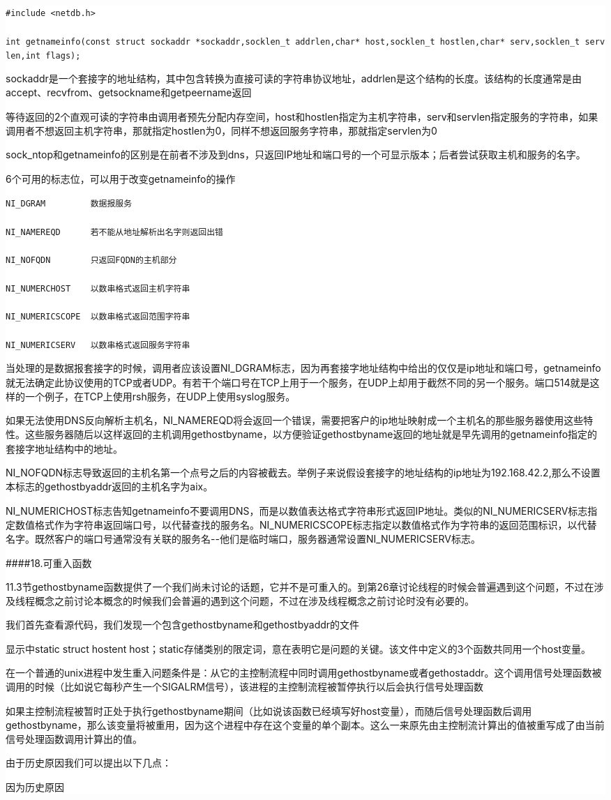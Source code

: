 	#include <netdb.h>

	int getnameinfo(const struct sockaddr *sockaddr,socklen_t addrlen,char* host,socklen_t hostlen,char* serv,socklen_t servlen,int flags);

sockaddr是一个套接字的地址结构，其中包含转换为直接可读的字符串协议地址，addrlen是这个结构的长度。该结构的长度通常是由accept、recvfrom、getsockname和getpeername返回

等待返回的2个直观可读的字符串由调用者预先分配内存空间，host和hostlen指定为主机字符串，serv和servlen指定服务的字符串，如果调用者不想返回主机字符串，那就指定hostlen为0，同样不想返回服务字符串，那就指定servlen为0

sock_ntop和getnameinfo的区别是在前者不涉及到dns，只返回IP地址和端口号的一个可显示版本；后者尝试获取主机和服务的名字。

6个可用的标志位，可以用于改变getnameinfo的操作

	NI_DGRAM		 数据报服务
	
	NI_NAMEREQD      若不能从地址解析出名字则返回出错
	
	NI_NOFQDN        只返回FQDN的主机部分
	
	NI_NUMERCHOST    以数串格式返回主机字符串
	
	NI_NUMERICSCOPE  以数串格式返回范围字符串
	
	NI_NUMERICSERV   以数串格式返回服务字符串

当处理的是数据报套接字的时候，调用者应该设置NI_DGRAM标志，因为再套接字地址结构中给出的仅仅是ip地址和端口号，getnameinfo就无法确定此协议使用的TCP或者UDP。有若干个端口号在TCP上用于一个服务，在UDP上却用于截然不同的另一个服务。端口514就是这样的一个例子，在TCP上使用rsh服务，在UDP上使用syslog服务。

如果无法使用DNS反向解析主机名，NI_NAMEREQD将会返回一个错误，需要把客户的ip地址映射成一个主机名的那些服务器使用这些特性。这些服务器随后以这样返回的主机调用gethostbyname，以方便验证gethostbyname返回的地址就是早先调用的getnameinfo指定的套接字地址结构中的地址。

NI_NOFQDN标志导致返回的主机名第一个点号之后的内容被截去。举例子来说假设套接字的地址结构的ip地址为192.168.42.2,那么不设置本标志的gethostbyaddr返回的主机名字为aix。

NI_NUMERICHOST标志告知getnameinfo不要调用DNS，而是以数值表达格式字符串形式返回IP地址。类似的NI_NUMERICSERV标志指定数值格式作为字符串返回端口号，以代替查找的服务名。NI_NUMERICSCOPE标志指定以数值格式作为字符串的返回范围标识，以代替名字。既然客户的端口号通常没有关联的服务名--他们是临时端口，服务器通常设置NI_NUMERICSERV标志。

####18.可重入函数

11.3节gethostbyname函数提供了一个我们尚未讨论的话题，它并不是可重入的。到第26章讨论线程的时候会普遍遇到这个问题，不过在涉及线程概念之前讨论本概念的时候我们会普遍的遇到这个问题，不过在涉及线程概念之前讨论时没有必要的。

我们首先查看源代码，我们发现一个包含gethostbyname和gethostbyaddr的文件

显示中static struct hostent host；static存储类别的限定词，意在表明它是问题的关键。该文件中定义的3个函数共同用一个host变量。

在一个普通的unix进程中发生重入问题条件是：从它的主控制流程中同时调用gethostbyname或者gethostaddr。这个调用信号处理函数被调用的时候（比如说它每秒产生一个SIGALRM信号），该进程的主控制流程被暂停执行以后会执行信号处理函数

如果主控制流程被暂时正处于执行gethostbyname期间（比如说该函数已经填写好host变量），而随后信号处理函数后调用gethostbyname，那么该变量将被重用，因为这个进程中存在这个变量的单个副本。这么一来原先由主控制流计算出的值被重写成了由当前信号处理函数调用计算出的值。

由于历史原因我们可以提出以下几点：

因为历史原因